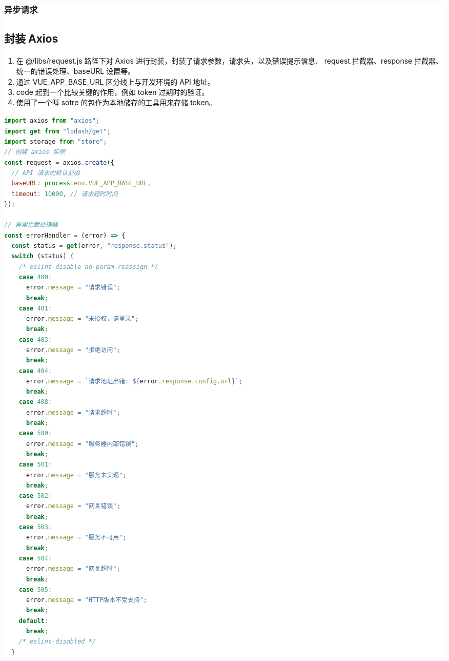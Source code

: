 ### 异步请求

## 封装 Axios

1. 在 @/libs/request.js 路径下对 Axios 进行封装，封装了请求参数，请求头，以及错误提示信息、 request 拦截器、response 拦截器、统一的错误处理、baseURL 设置等。
2. 通过 VUE_APP_BASE_URL 区分线上与开发环境的 API 地址。
3. code 起到一个比较关键的作用，例如 token 过期时的验证。
4. 使用了一个叫 sotre 的包作为本地储存的工具用来存储 token。

```js
import axios from "axios";
import get from "lodash/get";
import storage from "store";
// 创建 axios 实例
const request = axios.create({
  // API 请求的默认前缀
  baseURL: process.env.VUE_APP_BASE_URL,
  timeout: 10000, // 请求超时时间
});

// 异常拦截处理器
const errorHandler = (error) => {
  const status = get(error, "response.status");
  switch (status) {
    /* eslint-disable no-param-reassign */
    case 400:
      error.message = "请求错误";
      break;
    case 401:
      error.message = "未授权，请登录";
      break;
    case 403:
      error.message = "拒绝访问";
      break;
    case 404:
      error.message = `请求地址出错: ${error.response.config.url}`;
      break;
    case 408:
      error.message = "请求超时";
      break;
    case 500:
      error.message = "服务器内部错误";
      break;
    case 501:
      error.message = "服务未实现";
      break;
    case 502:
      error.message = "网关错误";
      break;
    case 503:
      error.message = "服务不可用";
      break;
    case 504:
      error.message = "网关超时";
      break;
    case 505:
      error.message = "HTTP版本不受支持";
      break;
    default:
      break;
    /* eslint-disabled */
  }
```